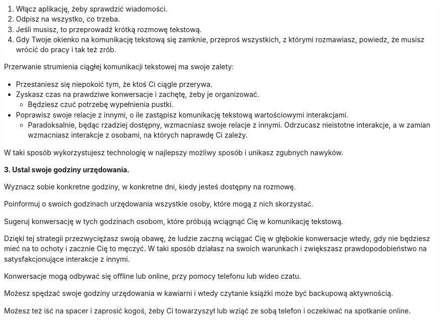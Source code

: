 1. Włącz aplikację, żeby sprawdzić wiadomości.
2. Odpisz na wszystko, co trzeba.
3. Jeśli musisz, to przeprowadź krótką rozmowę tekstową.
4. Gdy Twoje okienko na komunikację tekstową się zamknie, przeproś wszystkich, z którymi rozmawiasz, powiedz, że musisz wrócić do pracy i tak też zrób.

Przerwanie strumienia ciągłej komunikacji tekstowej ma swoje zalety:

- Przestaniesz się niepokoić tym, że ktoś Ci ciągle przerywa.
- Zyskasz czas na prawdziwe konwersacje i zachętę, żeby je organizować.
  - Będziesz czuć potrzebę wypełnienia pustki.
- Poprawisz swoje relacje z innymi, o ile zastąpisz komunikację tekstową wartościowymi interakcjami.
  - Paradoksalnie, będąc rzadziej dostępny, wzmacniasz swoje relacje z innymi. Odrzucasz nieistotne interakcje, a w zamian wzmacniasz interakcje z osobami, na których naprawdę Ci zależy.

W taki sposób wykorzystujesz technologię w najlepszy możliwy sposób i unikasz zgubnych nawyków.

**3\. Ustal swoje godziny urzędowania.**

Wyznacz sobie konkretne godziny, w konkretne dni, kiedy jesteś dostępny na rozmowę.

Poinformuj o swoich godzinach urzędowania wszystkie osoby, które mogą z nich skorzystać.

Sugeruj konwersację w tych godzinach osobom, które próbują wciągnąć Cię w komunikację tekstową.

Dzięki tej strategii przezwyciężasz swoją obawę, że ludzie zaczną wciągać Cię w głębokie konwersacje wtedy, gdy nie będziesz mieć na to ochoty i zacznie Cię to męczyć. W taki sposób działasz na swoich warunkach i zwiększasz prawdopodobieństwo na satysfakcjonujące interakcje z innymi.

Konwersacje mogą odbywać się offline lub online, przy pomocy telefonu lub wideo czatu.

Możesz spędzać swoje godziny urzędowania w kawiarni i wtedy czytanie książki może być backupową aktywnością.

Możesz też iść na spacer i zaprosić kogoś, żeby Ci towarzyszył lub wziąć ze sobą telefon i oczekiwać na spotkanie online.
